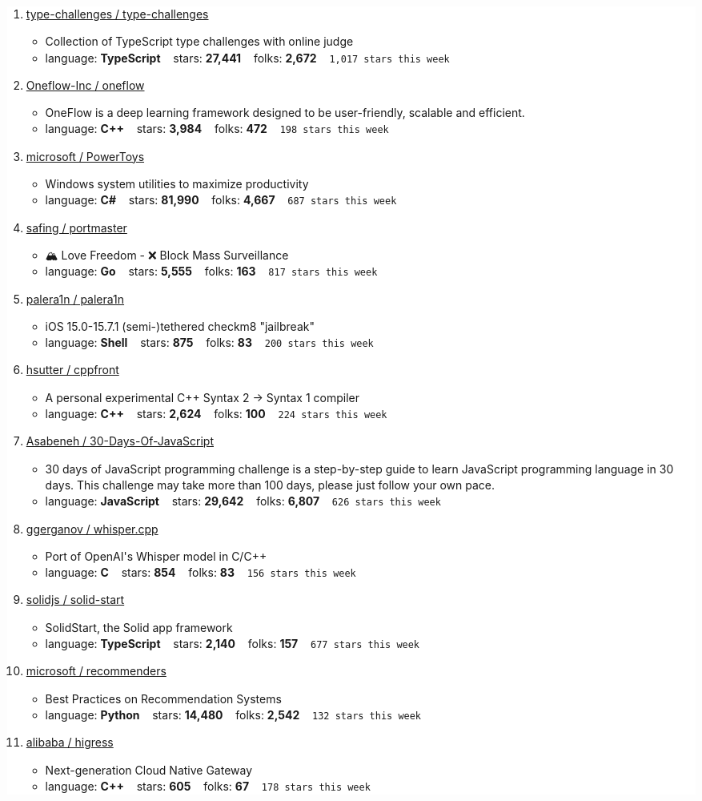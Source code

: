 1. [type-challenges / type-challenges](https://github.com/type-challenges/type-challenges)
    - Collection of TypeScript type challenges with online judge
    - language: **TypeScript** &nbsp;&nbsp; stars: **27,441** &nbsp;&nbsp; folks: **2,672**  &nbsp;&nbsp; `1,017 stars this week`

1. [Oneflow-Inc / oneflow](https://github.com/Oneflow-Inc/oneflow)
    - OneFlow is a deep learning framework designed to be user-friendly, scalable and efficient.
    - language: **C++** &nbsp;&nbsp; stars: **3,984** &nbsp;&nbsp; folks: **472**  &nbsp;&nbsp; `198 stars this week`

1. [microsoft / PowerToys](https://github.com/microsoft/PowerToys)
    - Windows system utilities to maximize productivity
    - language: **C#** &nbsp;&nbsp; stars: **81,990** &nbsp;&nbsp; folks: **4,667**  &nbsp;&nbsp; `687 stars this week`

1. [safing / portmaster](https://github.com/safing/portmaster)
    - 🏔 Love Freedom - ❌ Block Mass Surveillance
    - language: **Go** &nbsp;&nbsp; stars: **5,555** &nbsp;&nbsp; folks: **163**  &nbsp;&nbsp; `817 stars this week`

1. [palera1n / palera1n](https://github.com/palera1n/palera1n)
    - iOS 15.0-15.7.1 (semi-)tethered checkm8 "jailbreak"
    - language: **Shell** &nbsp;&nbsp; stars: **875** &nbsp;&nbsp; folks: **83**  &nbsp;&nbsp; `200 stars this week`

1. [hsutter / cppfront](https://github.com/hsutter/cppfront)
    - A personal experimental C++ Syntax 2 -> Syntax 1 compiler
    - language: **C++** &nbsp;&nbsp; stars: **2,624** &nbsp;&nbsp; folks: **100**  &nbsp;&nbsp; `224 stars this week`

1. [Asabeneh / 30-Days-Of-JavaScript](https://github.com/Asabeneh/30-Days-Of-JavaScript)
    - 30 days of JavaScript programming challenge is a step-by-step guide to learn JavaScript programming language in 30 days. This challenge may take more than 100 days, please just follow your own pace.
    - language: **JavaScript** &nbsp;&nbsp; stars: **29,642** &nbsp;&nbsp; folks: **6,807**  &nbsp;&nbsp; `626 stars this week`

1. [ggerganov / whisper.cpp](https://github.com/ggerganov/whisper.cpp)
    - Port of OpenAI's Whisper model in C/C++
    - language: **C** &nbsp;&nbsp; stars: **854** &nbsp;&nbsp; folks: **83**  &nbsp;&nbsp; `156 stars this week`

1. [solidjs / solid-start](https://github.com/solidjs/solid-start)
    - SolidStart, the Solid app framework
    - language: **TypeScript** &nbsp;&nbsp; stars: **2,140** &nbsp;&nbsp; folks: **157**  &nbsp;&nbsp; `677 stars this week`

1. [microsoft / recommenders](https://github.com/microsoft/recommenders)
    - Best Practices on Recommendation Systems
    - language: **Python** &nbsp;&nbsp; stars: **14,480** &nbsp;&nbsp; folks: **2,542**  &nbsp;&nbsp; `132 stars this week`

1. [alibaba / higress](https://github.com/alibaba/higress)
    - Next-generation Cloud Native Gateway
    - language: **C++** &nbsp;&nbsp; stars: **605** &nbsp;&nbsp; folks: **67**  &nbsp;&nbsp; `178 stars this week`
